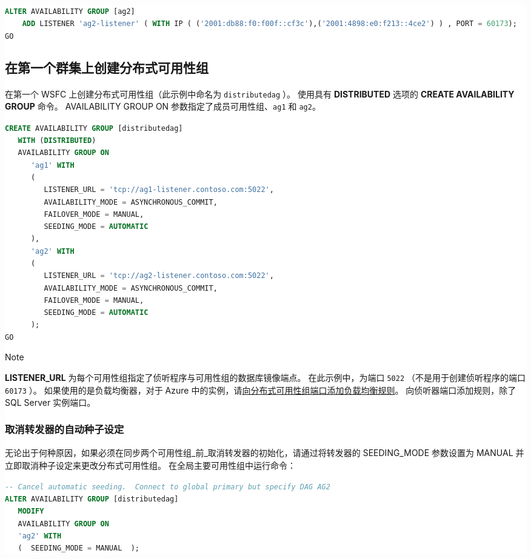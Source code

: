 ```sql  
ALTER AVAILABILITY GROUP [ag2]    
    ADD LISTENER 'ag2-listener' ( WITH IP ( ('2001:db88:f0:f00f::cf3c'),('2001:4898:e0:f213::4ce2') ) , PORT = 60173);    
GO  
```  
  
## <a name="create-distributed-availability-group-on-first-cluster"></a>在第一个群集上创建分布式可用性组  
 在第一个 WSFC 上创建分布式可用性组（此示例中命名为 `distributedag` ）。 使用具有 **DISTRIBUTED** 选项的 **CREATE AVAILABILITY GROUP** 命令。 AVAILABILITY GROUP ON 参数指定了成员可用性组、`ag1` 和 `ag2`。  
  
```sql  
CREATE AVAILABILITY GROUP [distributedag]  
   WITH (DISTRIBUTED)   
   AVAILABILITY GROUP ON  
      'ag1' WITH    
      (   
         LISTENER_URL = 'tcp://ag1-listener.contoso.com:5022',    
         AVAILABILITY_MODE = ASYNCHRONOUS_COMMIT,   
         FAILOVER_MODE = MANUAL,   
         SEEDING_MODE = AUTOMATIC   
      ),   
      'ag2' WITH    
      (   
         LISTENER_URL = 'tcp://ag2-listener.contoso.com:5022',   
         AVAILABILITY_MODE = ASYNCHRONOUS_COMMIT,   
         FAILOVER_MODE = MANUAL,   
         SEEDING_MODE = AUTOMATIC   
      );    
GO   
```  
  
> [!NOTE]  
>  **LISTENER_URL** 为每个可用性组指定了侦听程序与可用性组的数据库镜像端点。 在此示例中，为端口 `5022` （不是用于创建侦听程序的端口 `60173` ）。 如果使用的是负载均衡器，对于 Azure 中的实例，请[向分布式可用性组端口添加负载均衡规则](https://docs.microsoft.com/azure/virtual-machines/windows/sql/virtual-machines-windows-portal-sql-alwayson-int-listener#add-load-balancing-rule-for-distributed-availability-group)。 向侦听器端口添加规则，除了 SQL Server 实例端口。 

### <a name="cancel-automatic-seeding-to-forwarder"></a>取消转发器的自动种子设定

无论出于何种原因，如果必须在同步两个可用性组_前_取消转发器的初始化，请通过将转发器的 SEEDING_MODE 参数设置为 MANUAL 并立即取消种子设定来更改分布式可用性组。 在全局主要可用性组中运行命令： 

```sql
-- Cancel automatic seeding.  Connect to global primary but specify DAG AG2
ALTER AVAILABILITY GROUP [distributedag]   
   MODIFY  
   AVAILABILITY GROUP ON  
   'ag2' WITH  
   (  SEEDING_MODE = MANUAL  );   
```
